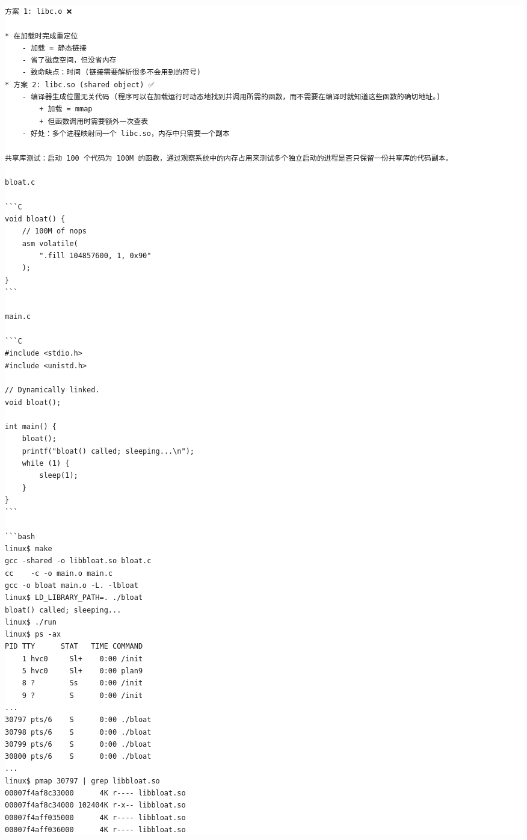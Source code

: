     方案 1: libc.o ❌

    * 在加载时完成重定位
        - 加载 = 静态链接
        - 省了磁盘空间，但没省内存
        - 致命缺点：时间 (链接需要解析很多不会用到的符号)
    * 方案 2: libc.so (shared object) ✅
        - 编译器生成位置无关代码 (程序可以在加载运行时动态地找到并调用所需的函数，而不需要在编译时就知道这些函数的确切地址。)
            + 加载 = mmap
            + 但函数调用时需要额外一次查表
        - 好处：多个进程映射同一个 libc.so，内存中只需要一个副本

    共享库测试：启动 100 个代码为 100M 的函数，通过观察系统中的内存占用来测试多个独立启动的进程是否只保留一份共享库的代码副本。

    bloat.c

    ```C
    void bloat() {
        // 100M of nops
        asm volatile(
            ".fill 104857600, 1, 0x90"
        );
    }
    ```

    main.c

    ```C
    #include <stdio.h>
    #include <unistd.h>

    // Dynamically linked.
    void bloat();

    int main() {
        bloat();
        printf("bloat() called; sleeping...\n");
        while (1) {
            sleep(1);
        }
    }
    ```

    ```bash
    linux$ make
    gcc -shared -o libbloat.so bloat.c
    cc    -c -o main.o main.c
    gcc -o bloat main.o -L. -lbloat
    linux$ LD_LIBRARY_PATH=. ./bloat
    bloat() called; sleeping...
    linux$ ./run
    linux$ ps -ax
    PID TTY      STAT   TIME COMMAND
        1 hvc0     Sl+    0:00 /init
        5 hvc0     Sl+    0:00 plan9
        8 ?        Ss     0:00 /init
        9 ?        S      0:00 /init
    ...
    30797 pts/6    S      0:00 ./bloat
    30798 pts/6    S      0:00 ./bloat
    30799 pts/6    S      0:00 ./bloat
    30800 pts/6    S      0:00 ./bloat
    ...
    linux$ pmap 30797 | grep libbloat.so
    00007f4af8c33000      4K r---- libbloat.so
    00007f4af8c34000 102404K r-x-- libbloat.so
    00007f4aff035000      4K r---- libbloat.so
    00007f4aff036000      4K r---- libbloat.so